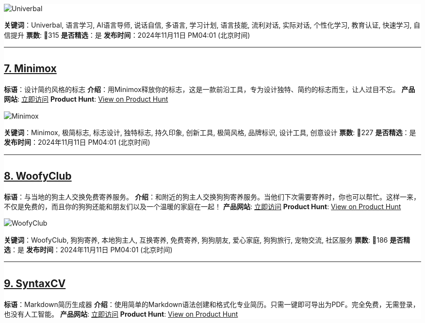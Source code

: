 ![Univerbal](https://ph-files.imgix.net/f9195726-abb8-497e-8b1d-e7d13d514bb9.png?auto=format&fit=crop&frame=1&h=512&w=1024)

**关键词**：Univerbal, 语言学习, AI语言导师, 说话自信, 多语言, 学习计划, 语言技能, 流利对话, 实际对话, 个性化学习, 教育认证, 快速学习, 自信提升
**票数**: 🔺315
**是否精选**：是
**发布时间**：2024年11月11日 PM04:01 (北京时间)

---

## [7. Minimox](https://www.producthunt.com/posts/minimox?utm_campaign=producthunt-api&utm_medium=api-v2&utm_source=Application%3A+My_PH_APP+%28ID%3A+138680%29)
**标语**：设计简约风格的标志
**介绍**：用Minimox释放你的标志，这是一款前沿工具，专为设计独特、简约的标志而生，让人过目不忘。
**产品网站**: [立即访问](https://www.producthunt.com/r/RMU2A4ZIZI6JOR?utm_campaign=producthunt-api&utm_medium=api-v2&utm_source=Application%3A+My_PH_APP+%28ID%3A+138680%29)
**Product Hunt**: [View on Product Hunt](https://www.producthunt.com/posts/minimox?utm_campaign=producthunt-api&utm_medium=api-v2&utm_source=Application%3A+My_PH_APP+%28ID%3A+138680%29)

![Minimox](https://ph-files.imgix.net/f308695b-839c-4c7c-84ac-38d3df210346.jpeg?auto=format&fit=crop&frame=1&h=512&w=1024)

**关键词**：Minimox, 极简标志, 标志设计, 独特标志, 持久印象, 创新工具, 极简风格, 品牌标识, 设计工具, 创意设计
**票数**: 🔺227
**是否精选**：是
**发布时间**：2024年11月11日 PM04:01 (北京时间)

---

## [8. WoofyClub](https://www.producthunt.com/posts/woofyclub?utm_campaign=producthunt-api&utm_medium=api-v2&utm_source=Application%3A+My_PH_APP+%28ID%3A+138680%29)
**标语**：与当地的狗主人交换免费寄养服务。
**介绍**：和附近的狗主人交换狗狗寄养服务。当他们下次需要寄养时，你也可以帮忙。这样一来，不仅是免费的，而且你的狗狗还能和朋友们以及一个温暖的家庭在一起！
**产品网站**: [立即访问](https://www.producthunt.com/r/H4SWQA5RDLWN5X?utm_campaign=producthunt-api&utm_medium=api-v2&utm_source=Application%3A+My_PH_APP+%28ID%3A+138680%29)
**Product Hunt**: [View on Product Hunt](https://www.producthunt.com/posts/woofyclub?utm_campaign=producthunt-api&utm_medium=api-v2&utm_source=Application%3A+My_PH_APP+%28ID%3A+138680%29)

![WoofyClub](https://ph-files.imgix.net/24298afa-6e42-450b-b66e-ba93006b6437.png?auto=format&fit=crop&frame=1&h=512&w=1024)

**关键词**：WoofyClub, 狗狗寄养, 本地狗主人, 互换寄养, 免费寄养, 狗狗朋友, 爱心家庭, 狗狗旅行, 宠物交流, 社区服务
**票数**: 🔺186
**是否精选**：是
**发布时间**：2024年11月11日 PM04:01 (北京时间)

---

## [9. SyntaxCV](https://www.producthunt.com/posts/syntaxcv?utm_campaign=producthunt-api&utm_medium=api-v2&utm_source=Application%3A+My_PH_APP+%28ID%3A+138680%29)
**标语**：Markdown简历生成器
**介绍**：使用简单的Markdown语法创建和格式化专业简历。只需一键即可导出为PDF。完全免费，无需登录，也没有人工智能。
**产品网站**: [立即访问](https://www.producthunt.com/r/4LTBHXRSC2EAON?utm_campaign=producthunt-api&utm_medium=api-v2&utm_source=Application%3A+My_PH_APP+%28ID%3A+138680%29)
**Product Hunt**: [View on Product Hunt](https://www.producthunt.com/posts/syntaxcv?utm_campaign=producthunt-api&utm_medium=api-v2&utm_source=Application%3A+My_PH_APP+%28ID%3A+138680%29)
